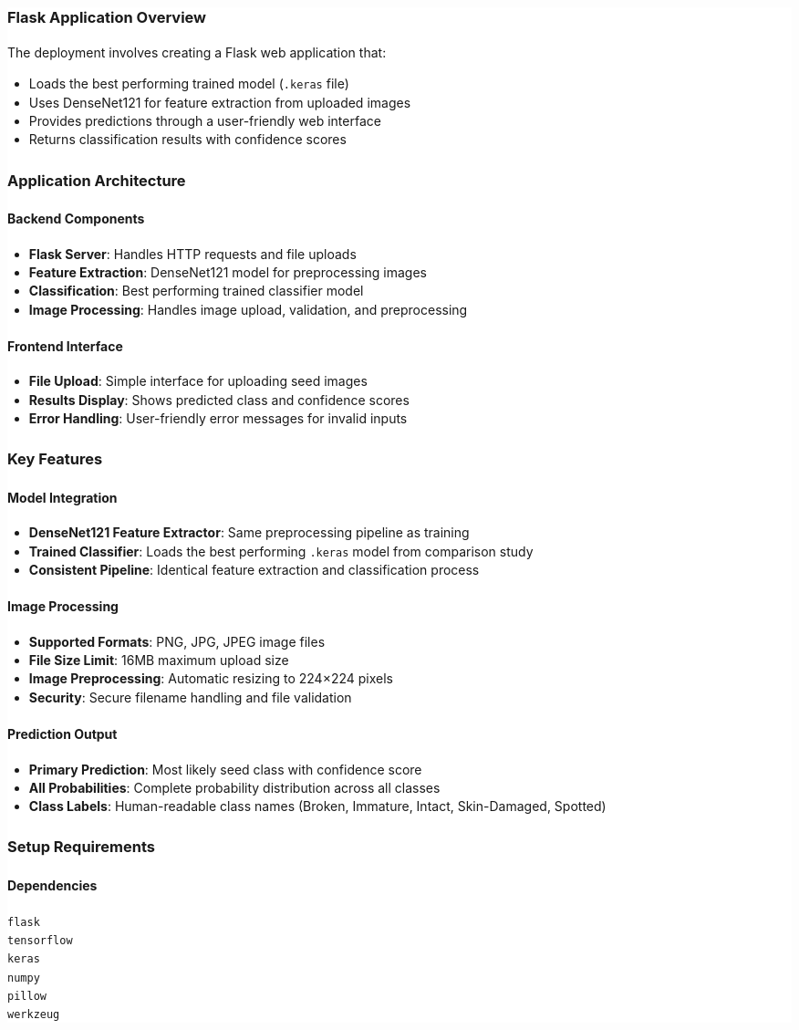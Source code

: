 ### Flask Application Overview

The deployment involves creating a Flask web application that:
- Loads the best performing trained model (`.keras` file)
- Uses DenseNet121 for feature extraction from uploaded images
- Provides predictions through a user-friendly web interface
- Returns classification results with confidence scores

### Application Architecture

#### Backend Components
- **Flask Server**: Handles HTTP requests and file uploads
- **Feature Extraction**: DenseNet121 model for preprocessing images
- **Classification**: Best performing trained classifier model
- **Image Processing**: Handles image upload, validation, and preprocessing

#### Frontend Interface
- **File Upload**: Simple interface for uploading seed images
- **Results Display**: Shows predicted class and confidence scores
- **Error Handling**: User-friendly error messages for invalid inputs

### Key Features

#### Model Integration
- **DenseNet121 Feature Extractor**: Same preprocessing pipeline as training
- **Trained Classifier**: Loads the best performing `.keras` model from comparison study
- **Consistent Pipeline**: Identical feature extraction and classification process

#### Image Processing
- **Supported Formats**: PNG, JPG, JPEG image files
- **File Size Limit**: 16MB maximum upload size
- **Image Preprocessing**: Automatic resizing to 224×224 pixels
- **Security**: Secure filename handling and file validation

#### Prediction Output
- **Primary Prediction**: Most likely seed class with confidence score
- **All Probabilities**: Complete probability distribution across all classes
- **Class Labels**: Human-readable class names (Broken, Immature, Intact, Skin-Damaged, Spotted)

### Setup Requirements

#### Dependencies
```
flask
tensorflow
keras
numpy
pillow
werkzeug
```
